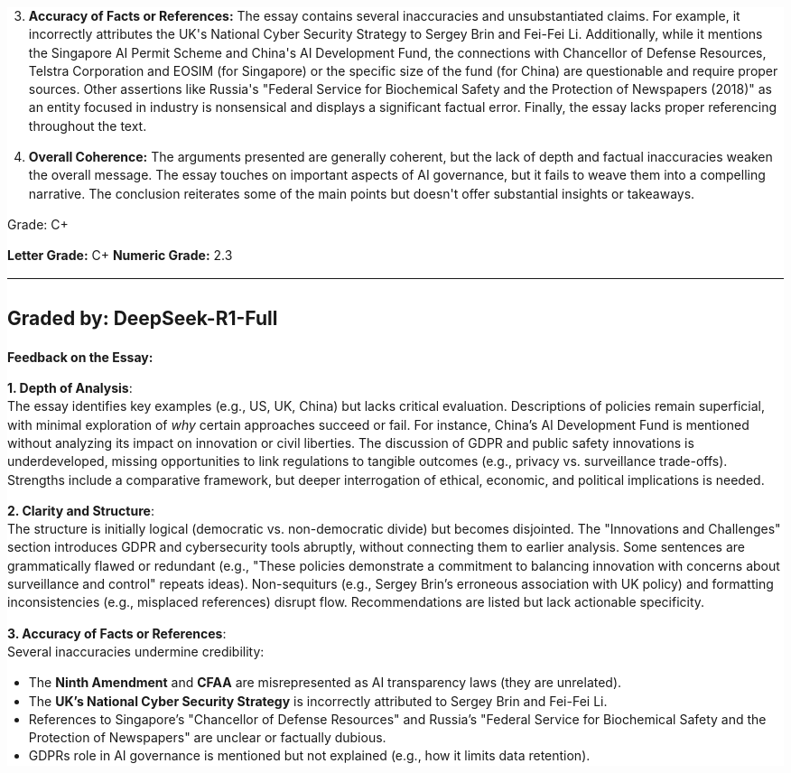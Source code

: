 3) **Accuracy of Facts or References:**  The essay contains several inaccuracies and unsubstantiated claims. For example, it incorrectly attributes the UK's National Cyber Security Strategy to Sergey Brin and Fei-Fei Li. Additionally, while it mentions the Singapore AI Permit Scheme and China's AI Development Fund, the connections with Chancellor of Defense Resources, Telstra Corporation and EOSIM (for Singapore) or the specific size of the fund (for China) are questionable and require proper sources.  Other assertions like Russia's "Federal Service for Biochemical Safety and the Protection of Newspapers (2018)" as an entity focused in industry is nonsensical and displays a significant factual error. Finally, the essay lacks proper referencing throughout the text.

4) **Overall Coherence:**  The arguments presented are generally coherent, but the lack of depth and factual inaccuracies weaken the overall message. The essay touches on important aspects of AI governance, but it fails to weave them into a compelling narrative. The conclusion reiterates some of the main points but doesn't offer substantial insights or takeaways.


Grade: C+


**Letter Grade:** C+
**Numeric Grade:** 2.3

---

## Graded by: DeepSeek-R1-Full

**Feedback on the Essay:**

**1. Depth of Analysis**:  
The essay identifies key examples (e.g., US, UK, China) but lacks critical evaluation. Descriptions of policies remain superficial, with minimal exploration of *why* certain approaches succeed or fail. For instance, China’s AI Development Fund is mentioned without analyzing its impact on innovation or civil liberties. The discussion of GDPR and public safety innovations is underdeveloped, missing opportunities to link regulations to tangible outcomes (e.g., privacy vs. surveillance trade-offs). Strengths include a comparative framework, but deeper interrogation of ethical, economic, and political implications is needed.

**2. Clarity and Structure**:  
The structure is initially logical (democratic vs. non-democratic divide) but becomes disjointed. The "Innovations and Challenges" section introduces GDPR and cybersecurity tools abruptly, without connecting them to earlier analysis. Some sentences are grammatically flawed or redundant (e.g., "These policies demonstrate a commitment to balancing innovation with concerns about surveillance and control" repeats ideas). Non-sequiturs (e.g., Sergey Brin’s erroneous association with UK policy) and formatting inconsistencies (e.g., misplaced references) disrupt flow. Recommendations are listed but lack actionable specificity.

**3. Accuracy of Facts or References**:  
Several inaccuracies undermine credibility:  
- The **Ninth Amendment** and **CFAA** are misrepresented as AI transparency laws (they are unrelated).  
- The **UK’s National Cyber Security Strategy** is incorrectly attributed to Sergey Brin and Fei-Fei Li.  
- References to Singapore’s "Chancellor of Defense Resources" and Russia’s "Federal Service for Biochemical Safety and the Protection of Newspapers" are unclear or factually dubious.  
- GDPRs role in AI governance is mentioned but not explained (e.g., how it limits data retention).  
